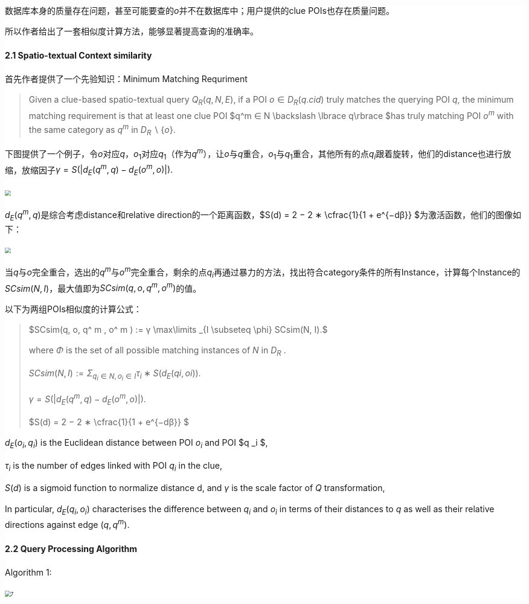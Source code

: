 数据库本身的质量存在问题，甚至可能要查的$o$并不在数据库中；用户提供的clue POIs也存在质量问题。

所以作者给出了一套相似度计算方法，能够显著提高查询的准确率。



#### 2.1 Spatio-textual Context similarity

首先作者提供了一个先验知识：Minimum Matching Requriment

> Given a clue-based spatio-textual query $Q_R (q, N, E)$, if a POI $o ∈ D_R (q.cid)$ truly matches the querying POI $q$, the minimum matching requirement is that at least one clue POI $q^m ∈ N \backslash \lbrace q\rbrace $has truly matching POI $o^m$ with the same category as $q^m$ in $D_R \backslash\lbrace o \rbrace$.

下图提供了一个例子，令$o$对应$q$，$o_1$对应$q_1$（作为$q^m$），让$o$与$q$重合，$o_1$与$q_1$重合，其他所有的点$q_i$跟着旋转，他们的distance也进行放缩，放缩因子$γ = S(|d_ E (q^m , q) − d_ E (o^m , o)|).$

<img src= "https://github.com/yangyueren/Pictures/blob/master/clue_based_query/WX20191017-152406@2x.png?raw=true" style="zoom:60%"/>

$d_ E (q^m , q)$是综合考虑distance和relative direction的一个距离函数，$S(d) = 2 − 2 ∗ \cfrac{1}{1 + e^{−dβ}} $为激活函数，他们的图像如下：

<img src="https://github.com/yangyueren/Pictures/blob/master/clue_based_query/WX20191017-153421@2x.png?raw=true" style="zoom: 60%"/>



当$q$与$o$完全重合，选出的$q^m$与$o^m$完全重合，剩余的点$q_i$再通过暴力的方法，找出符合category条件的所有Instance，计算每个Instance的$SCsim(N, I)$，最大值即为$SCsim(q, o, q^m , o^m )$的值。

以下为两组POIs相似度的计算公式：

> $SCsim(q, o, q^ m , o^ m ) := γ \max\limits _{I \subseteq  \phi} SCsim(N, I).$
>
> where $Φ$ is the set of all possible matching instances of $N$ in $D_R$ .​
>
> $SCsim(N, I) := \Sigma _{q_i∈N,o_i∈I} τ_i ∗ S(d_E (q i , o i )).$
>
> $γ = S(|d _E (q ^m , q) − d _E (o ^m , o)|).$
>
> $S(d) = 2 − 2 ∗ \cfrac{1}{1 + e^{−dβ}} $

$d_E (o_i , q_i )$ is the Euclidean distance between POI $o_i$ and POI $q _i $,

$τ_i$ is the number of edges linked with POI $q_ i$ in the clue,

$S(d)$ is a sigmoid function to normalize distance d, and $γ$ is the scale factor of $Q$ transformation,

In particular, $d_E (q_i , o_i )$ characterises the difference between $q_i$ and $o_i$ in terms of their distances to $q$ as well as their relative directions against edge $(q, q^m )$.



#### 2.2 Query Processing Algorithm

Algorithm 1:

<img src="https://github.com/yangyueren/Pictures/blob/master/clue_based_query/WX20191017-160246@2x.png?raw=true" alt=7 style="zoom: 60%;"/>
